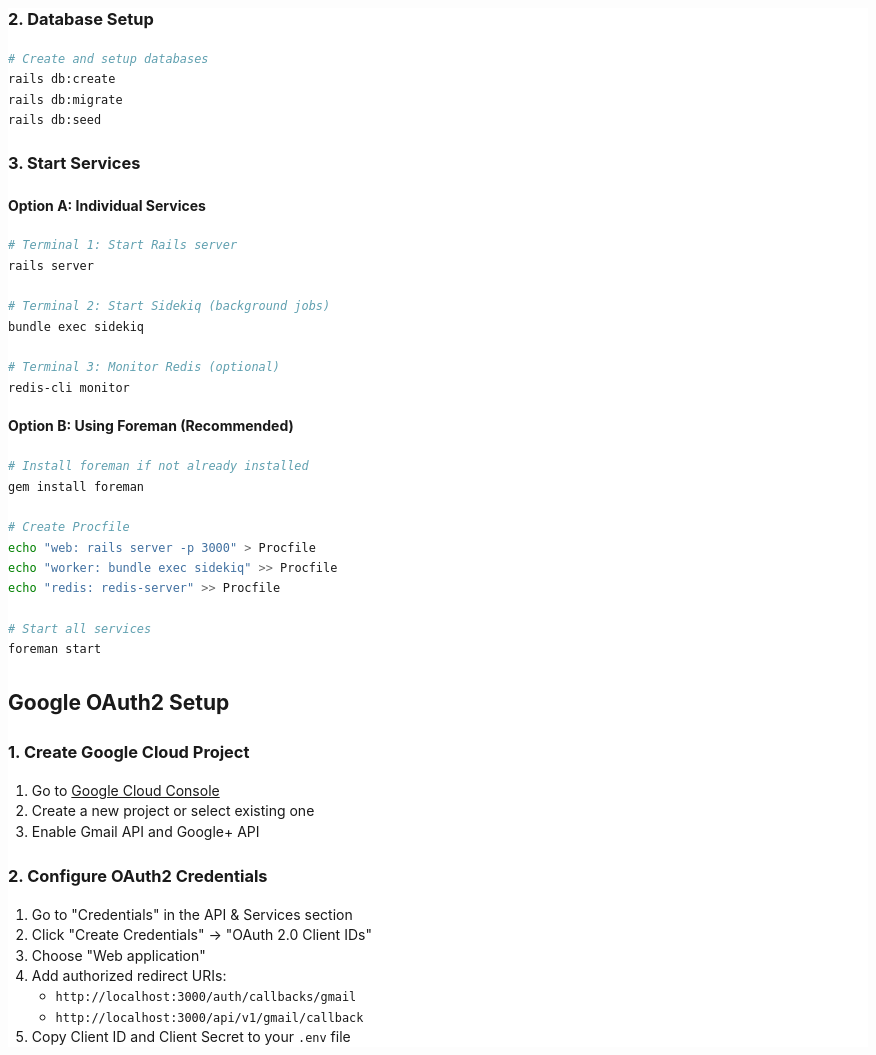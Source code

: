 ### 2. Database Setup
```bash
# Create and setup databases
rails db:create
rails db:migrate
rails db:seed
```

### 3. Start Services

#### Option A: Individual Services
```bash
# Terminal 1: Start Rails server
rails server

# Terminal 2: Start Sidekiq (background jobs)
bundle exec sidekiq

# Terminal 3: Monitor Redis (optional)
redis-cli monitor
```

#### Option B: Using Foreman (Recommended)
```bash
# Install foreman if not already installed
gem install foreman

# Create Procfile
echo "web: rails server -p 3000" > Procfile
echo "worker: bundle exec sidekiq" >> Procfile
echo "redis: redis-server" >> Procfile

# Start all services
foreman start
```

## Google OAuth2 Setup

### 1. Create Google Cloud Project
1. Go to [Google Cloud Console](https://console.cloud.google.com/)
2. Create a new project or select existing one
3. Enable Gmail API and Google+ API

### 2. Configure OAuth2 Credentials
1. Go to "Credentials" in the API & Services section
2. Click "Create Credentials" → "OAuth 2.0 Client IDs"
3. Choose "Web application"
4. Add authorized redirect URIs:
   - `http://localhost:3000/auth/callbacks/gmail`
   - `http://localhost:3000/api/v1/gmail/callback`
5. Copy Client ID and Client Secret to your `.env` file
